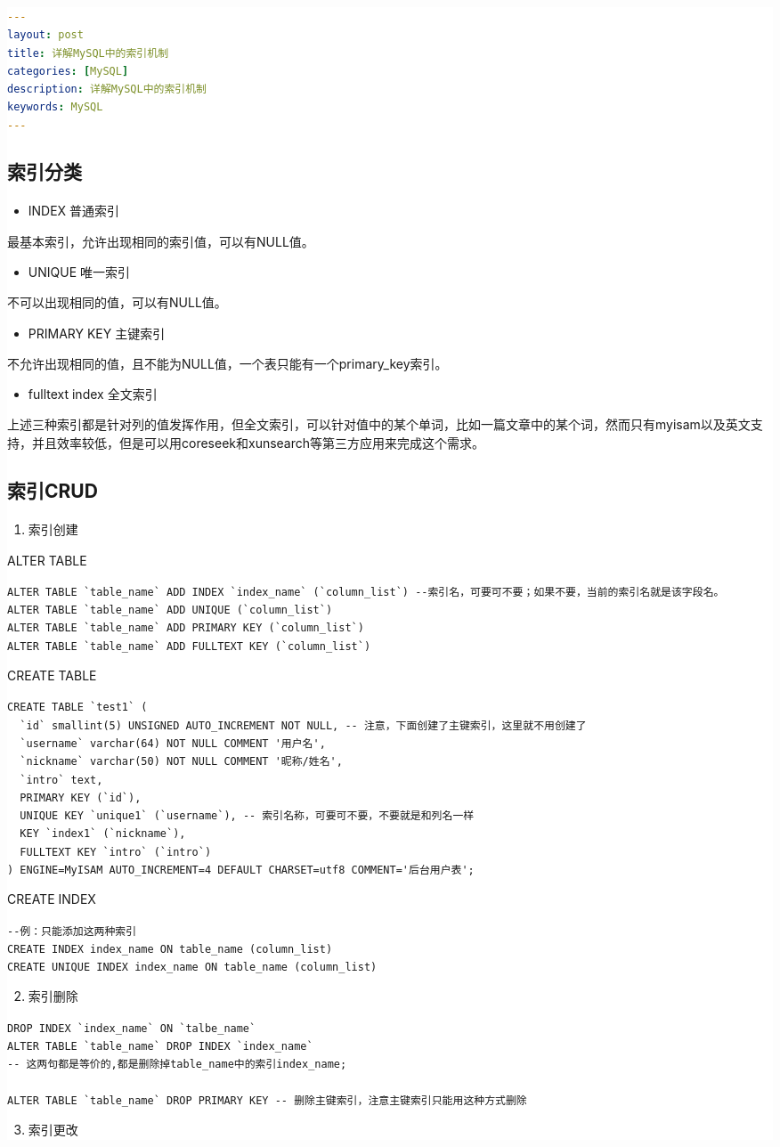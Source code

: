 ```yaml
---
layout: post
title: 详解MySQL中的索引机制
categories: [MySQL]
description: 详解MySQL中的索引机制
keywords: MySQL
---
```



## 索引分类

- INDEX 普通索引

最基本索引，允许出现相同的索引值，可以有NULL值。

- UNIQUE 唯一索引

不可以出现相同的值，可以有NULL值。

- PRIMARY KEY 主键索引

不允许出现相同的值，且不能为NULL值，一个表只能有一个primary_key索引。

- fulltext index 全文索引

上述三种索引都是针对列的值发挥作用，但全文索引，可以针对值中的某个单词，比如一篇文章中的某个词，然而只有myisam以及英文支持，并且效率较低，但是可以用coreseek和xunsearch等第三方应用来完成这个需求。

## 索引CRUD

1. 索引创建

ALTER TABLE
```
ALTER TABLE `table_name` ADD INDEX `index_name` (`column_list`) --索引名，可要可不要；如果不要，当前的索引名就是该字段名。 
ALTER TABLE `table_name` ADD UNIQUE (`column_list`) 
ALTER TABLE `table_name` ADD PRIMARY KEY (`column_list`) 
ALTER TABLE `table_name` ADD FULLTEXT KEY (`column_list`)
```
CREATE TABLE
```
CREATE TABLE `test1` ( 
  `id` smallint(5) UNSIGNED AUTO_INCREMENT NOT NULL, -- 注意，下面创建了主键索引，这里就不用创建了 
  `username` varchar(64) NOT NULL COMMENT '用户名', 
  `nickname` varchar(50) NOT NULL COMMENT '昵称/姓名', 
  `intro` text, 
  PRIMARY KEY (`id`),  
  UNIQUE KEY `unique1` (`username`), -- 索引名称，可要可不要，不要就是和列名一样 
  KEY `index1` (`nickname`), 
  FULLTEXT KEY `intro` (`intro`) 
) ENGINE=MyISAM AUTO_INCREMENT=4 DEFAULT CHARSET=utf8 COMMENT='后台用户表';
```
CREATE INDEX
```
--例：只能添加这两种索引 
CREATE INDEX index_name ON table_name (column_list) 
CREATE UNIQUE INDEX index_name ON table_name (column_list)
```
2. 索引删除
```
DROP INDEX `index_name` ON `talbe_name`  
ALTER TABLE `table_name` DROP INDEX `index_name` 
-- 这两句都是等价的,都是删除掉table_name中的索引index_name; 

ALTER TABLE `table_name` DROP PRIMARY KEY -- 删除主键索引，注意主键索引只能用这种方式删除
```
3. 索引更改